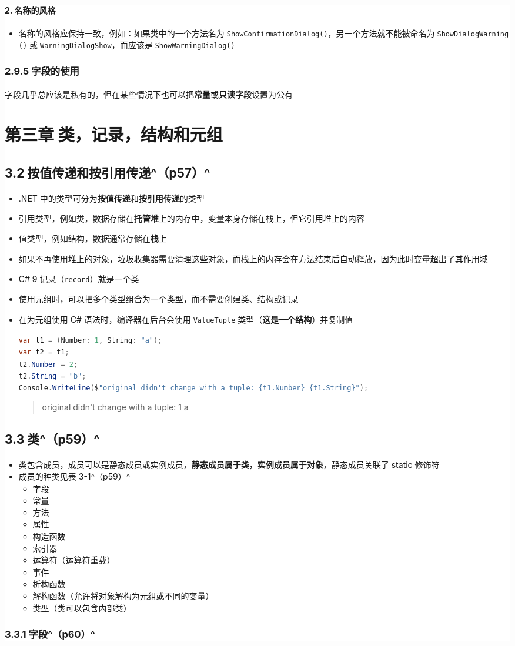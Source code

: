 #### 2. 名称的风格

* 名称的风格应保持一致，例如：如果类中的一个方法名为 `ShowConfirmationDialog()`，另一个方法就不能被命名为 `ShowDialogWarning()` 或 `WarningDialogShow`，而应该是 `ShowWarningDialog()`

### 2.9.5 字段的使用

字段几乎总应该是私有的，但在某些情况下也可以把**常量**或**只读字段**设置为公有

# 第三章 类，记录，结构和元组

## 3.2 按值传递和按引用传递^（p57）^

* .NET 中的类型可分为**按值传递**和**按引用传递**的类型

* 引用类型，例如类，数据存储在**托管堆**上的内存中，变量本身存储在栈上，但它引用堆上的内容

* 值类型，例如结构，数据通常存储在**栈**上

* 如果不再使用堆上的对象，垃圾收集器需要清理这些对象，而栈上的内存会在方法结束后自动释放，因为此时变量超出了其作用域

* C# 9 记录（`record`）就是一个类

* 使用元组时，可以把多个类型组合为一个类型，而不需要创建类、结构或记录

* 在为元组使用 C# 语法时，编译器在后台会使用 `ValueTuple` 类型（**这是一个结构**）并复制值

  ```c#
  var t1 = (Number: 1, String: "a");
  var t2 = t1;
  t2.Number = 2;
  t2.String = "b";
  Console.WriteLine($"original didn't change with a tuple: {t1.Number} {t1.String}");
  ```

  > original didn't change with a tuple: 1 a

## 3.3 类^（p59）^

* 类包含成员，成员可以是静态成员或实例成员，**静态成员属于类，实例成员属于对象**，静态成员关联了 static 修饰符
* 成员的种类见表 3-1^（p59）^
  * 字段
  * 常量
  * 方法
  * 属性
  * 构造函数
  * 索引器
  * 运算符（运算符重载）
  * 事件
  * 析构函数
  * 解构函数（允许将对象解构为元组或不同的变量）
  * 类型（类可以包含内部类）

### 3.3.1 字段^（p60）^
